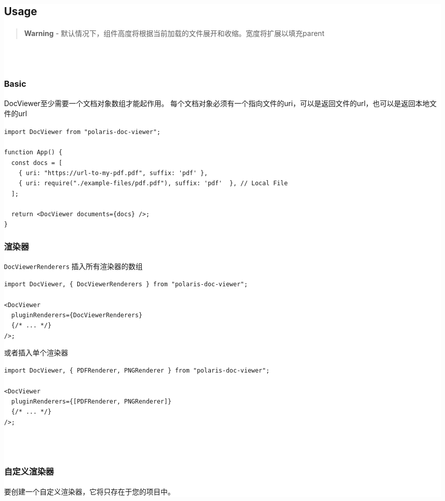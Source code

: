
## Usage

> **Warning** - 默认情况下，组件高度将根据当前加载的文件展开和收缩。宽度将扩展以填充parent
<br />
<br />

### Basic

DocViewer至少需要一个文档对象数组才能起作用。
每个文档对象必须有一个指向文件的uri，可以是返回文件的url，也可以是返回本地文件的url

```tsx
import DocViewer from "polaris-doc-viewer";

function App() {
  const docs = [
    { uri: "https://url-to-my-pdf.pdf", suffix: 'pdf' },
    { uri: require("./example-files/pdf.pdf"), suffix: 'pdf'  }, // Local File
  ];

  return <DocViewer documents={docs} />;
}
```

### 渲染器

`DocViewerRenderers` 插入所有渲染器的数组

```tsx
import DocViewer, { DocViewerRenderers } from "polaris-doc-viewer";

<DocViewer
  pluginRenderers={DocViewerRenderers}
  {/* ... */}
/>;
```

或者插入单个渲染器

```tsx
import DocViewer, { PDFRenderer, PNGRenderer } from "polaris-doc-viewer";

<DocViewer
  pluginRenderers={[PDFRenderer, PNGRenderer]}
  {/* ... */}
/>;
```

<br />
<br />

### 自定义渲染器

要创建一个自定义渲染器，它将只存在于您的项目中。
